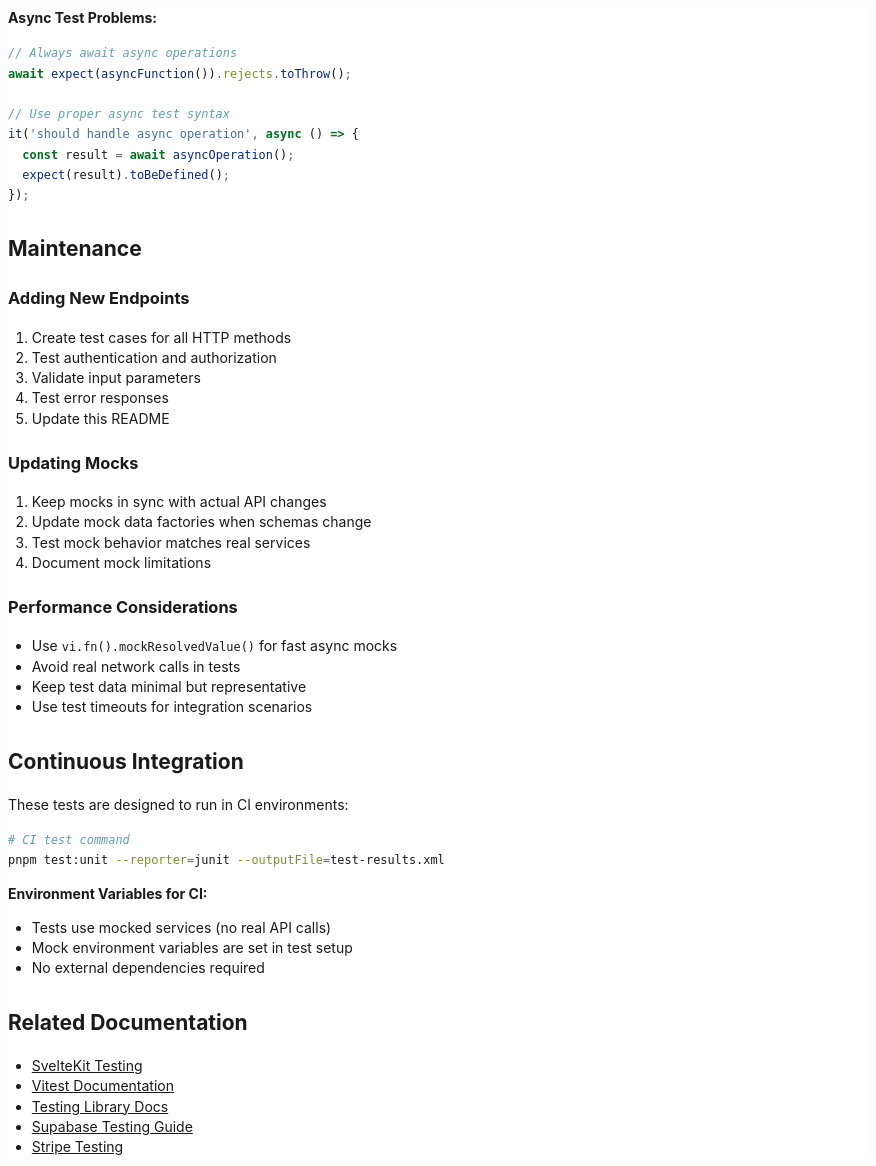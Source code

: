 **Async Test Problems:**
```typescript
// Always await async operations
await expect(asyncFunction()).rejects.toThrow();

// Use proper async test syntax
it('should handle async operation', async () => {
  const result = await asyncOperation();
  expect(result).toBeDefined();
});
```

## Maintenance

### Adding New Endpoints
1. Create test cases for all HTTP methods
2. Test authentication and authorization
3. Validate input parameters
4. Test error responses
5. Update this README

### Updating Mocks
1. Keep mocks in sync with actual API changes
2. Update mock data factories when schemas change
3. Test mock behavior matches real services
4. Document mock limitations

### Performance Considerations
- Use `vi.fn().mockResolvedValue()` for fast async mocks
- Avoid real network calls in tests
- Keep test data minimal but representative
- Use test timeouts for integration scenarios

## Continuous Integration

These tests are designed to run in CI environments:

```bash
# CI test command
pnpm test:unit --reporter=junit --outputFile=test-results.xml
```

**Environment Variables for CI:**
- Tests use mocked services (no real API calls)
- Mock environment variables are set in test setup
- No external dependencies required

## Related Documentation

- [SvelteKit Testing](https://kit.svelte.dev/docs/testing)
- [Vitest Documentation](https://vitest.dev/)
- [Testing Library Docs](https://testing-library.com/docs/svelte-testing-library/intro)
- [Supabase Testing Guide](https://supabase.com/docs/guides/getting-started/testing)
- [Stripe Testing](https://stripe.com/docs/testing)